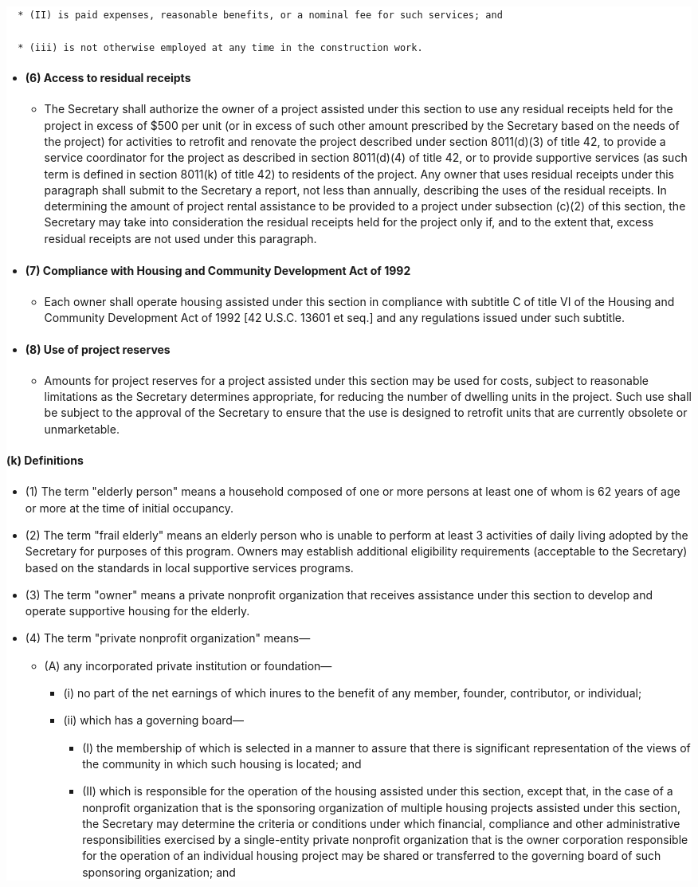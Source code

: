       * (II) is paid expenses, reasonable benefits, or a nominal fee for such services; and

      * (iii) is not otherwise employed at any time in the construction work.

* #### (6) Access to residual receipts
  * The Secretary shall authorize the owner of a project assisted under this section to use any residual receipts held for the project in excess of $500 per unit (or in excess of such other amount prescribed by the Secretary based on the needs of the project) for activities to retrofit and renovate the project described under section 8011(d)(3) of title 42, to provide a service coordinator for the project as described in section 8011(d)(4) of title 42, or to provide supportive services (as such term is defined in section 8011(k) of title 42) to residents of the project. Any owner that uses residual receipts under this paragraph shall submit to the Secretary a report, not less than annually, describing the uses of the residual receipts. In determining the amount of project rental assistance to be provided to a project under subsection (c)(2) of this section, the Secretary may take into consideration the residual receipts held for the project only if, and to the extent that, excess residual receipts are not used under this paragraph.

* #### (7) Compliance with Housing and Community Development Act of 1992
  * Each owner shall operate housing assisted under this section in compliance with subtitle C of title VI of the Housing and Community Development Act of 1992 [42 U.S.C. 13601 et seq.] and any regulations issued under such subtitle.

* #### (8) Use of project reserves
  * Amounts for project reserves for a project assisted under this section may be used for costs, subject to reasonable limitations as the Secretary determines appropriate, for reducing the number of dwelling units in the project. Such use shall be subject to the approval of the Secretary to ensure that the use is designed to retrofit units that are currently obsolete or unmarketable.

#### (k) Definitions
* (1) The term "elderly person" means a household composed of one or more persons at least one of whom is 62 years of age or more at the time of initial occupancy.

* (2) The term "frail elderly" means an elderly person who is unable to perform at least 3 activities of daily living adopted by the Secretary for purposes of this program. Owners may establish additional eligibility requirements (acceptable to the Secretary) based on the standards in local supportive services programs.

* (3) The term "owner" means a private nonprofit organization that receives assistance under this section to develop and operate supportive housing for the elderly.

* (4) The term "private nonprofit organization" means—

  * (A) any incorporated private institution or foundation—

    * (i) no part of the net earnings of which inures to the benefit of any member, founder, contributor, or individual;

    * (ii) which has a governing board—

      * (I) the membership of which is selected in a manner to assure that there is significant representation of the views of the community in which such housing is located; and

      * (II) which is responsible for the operation of the housing assisted under this section, except that, in the case of a nonprofit organization that is the sponsoring organization of multiple housing projects assisted under this section, the Secretary may determine the criteria or conditions under which financial, compliance and other administrative responsibilities exercised by a single-entity private nonprofit organization that is the owner corporation responsible for the operation of an individual housing project may be shared or transferred to the governing board of such sponsoring organization; and

